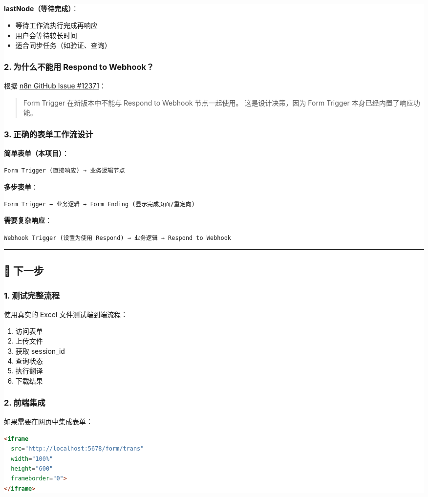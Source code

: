**lastNode（等待完成）**：
- 等待工作流执行完成再响应
- 用户会等待较长时间
- 适合同步任务（如验证、查询）

### 2. 为什么不能用 Respond to Webhook？

根据 [n8n GitHub Issue #12371](https://github.com/n8n-io/n8n/issues/12371)：

> Form Trigger 在新版本中不能与 Respond to Webhook 节点一起使用。
> 这是设计决策，因为 Form Trigger 本身已经内置了响应功能。

### 3. 正确的表单工作流设计

**简单表单（本项目）**：
```
Form Trigger (直接响应) → 业务逻辑节点
```

**多步表单**：
```
Form Trigger → 业务逻辑 → Form Ending (显示完成页面/重定向)
```

**需要复杂响应**：
```
Webhook Trigger (设置为使用 Respond) → 业务逻辑 → Respond to Webhook
```

---

## 🚀 下一步

### 1. 测试完整流程

使用真实的 Excel 文件测试端到端流程：
1. 访问表单
2. 上传文件
3. 获取 session_id
4. 查询状态
5. 执行翻译
6. 下载结果

### 2. 前端集成

如果需要在网页中集成表单：

```html
<iframe
  src="http://localhost:5678/form/trans"
  width="100%"
  height="600"
  frameborder="0">
</iframe>
```
